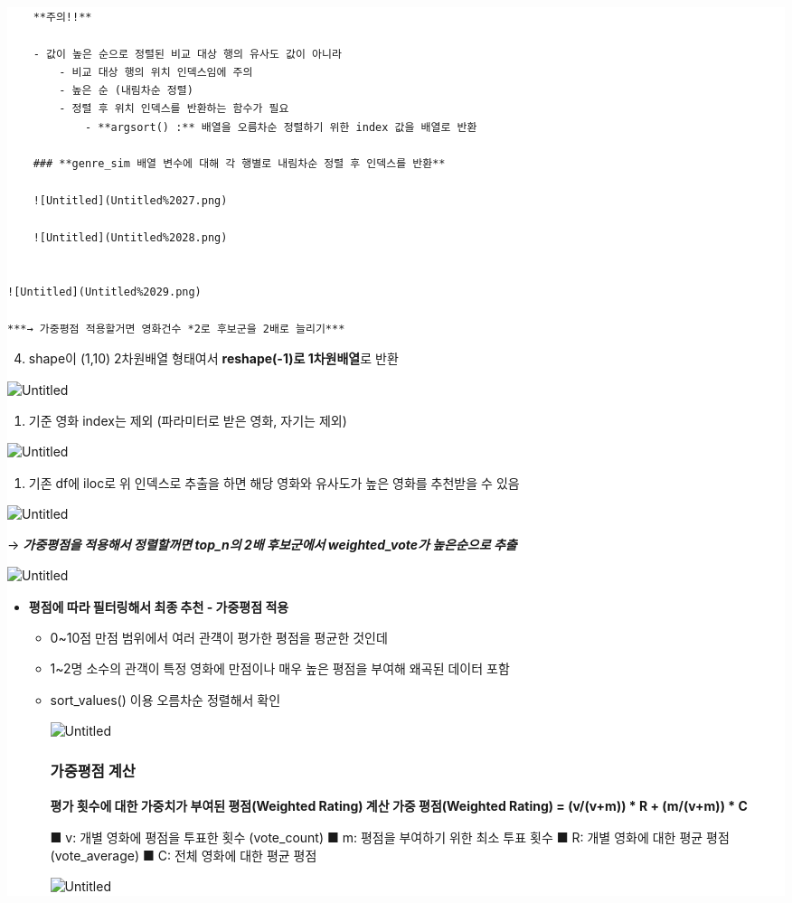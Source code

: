         **주의!!**
        
        - 값이 높은 순으로 정렬된 비교 대상 행의 유사도 값이 아니라
            - 비교 대상 행의 위치 인덱스임에 주의
            - 높은 순 (내림차순 정렬)
            - 정렬 후 위치 인덱스를 반환하는 함수가 필요
                - **argsort() :** 배열을 오름차순 정렬하기 위한 index 값을 배열로 반환
        
        ### **genre_sim 배열 변수에 대해 각 행별로 내림차순 정렬 후 인덱스를 반환**
        
        ![Untitled](Untitled%2027.png)
        
        ![Untitled](Untitled%2028.png)
        
    
    ![Untitled](Untitled%2029.png)
    
    ***→ 가중평점 적용할거면 영화건수 *2로 후보군을 2배로 늘리기***
    
4. shape이 (1,10) 2차원배열 형태여서 **reshape(-1)로 1차원배열**로 반환

![Untitled](Untitled%2030.png)

1. 기준 영화 index는 제외 (파라미터로 받은 영화, 자기는 제외)

![Untitled](Untitled%2031.png)

1. 기존 df에 iloc로 위 인덱스로 추출을 하면
해당 영화와 유사도가 높은 영화를 추천받을 수 있음

![Untitled](Untitled%2032.png)

→ ***가중평점을 적용해서 정렬할꺼면 top_n의 2배 후보군에서 weighted_vote가 높은순으로 추출***

![Untitled](Untitled%2033.png)

- **평점에 따라 필터링해서 최종 추천 - 가중평점 적용**
    - 0~10점 만점 범위에서 여러 관걕이 평가한 평점을 평균한 것인데
    - 1~2명 소수의 관객이 특정 영화에 만점이나 매우 높은 평점을 부여해 왜곡된 데이터 포함
    - sort_values() 이용 오름차순 정렬해서 확인
        
        ![Untitled](Untitled%2034.png)
        
        ### 가중평점 계산
        
        **평가 횟수에 대한 가중치가 부여된 평점(Weighted Rating) 계산
        가중 평점(Weighted Rating) = (v/(v+m)) * R + (m/(v+m)) * C**
        
        ■ v: 개별 영화에 평점을 투표한 횟수 (vote_count)
        ■ m: 평점을 부여하기 위한 최소 투표 횟수
        ■ R: 개별 영화에 대한 평균 평점 (vote_average)
        ■ C: 전체 영화에 대한 평균 평점
        
        ![Untitled](Untitled%2035.png)
        